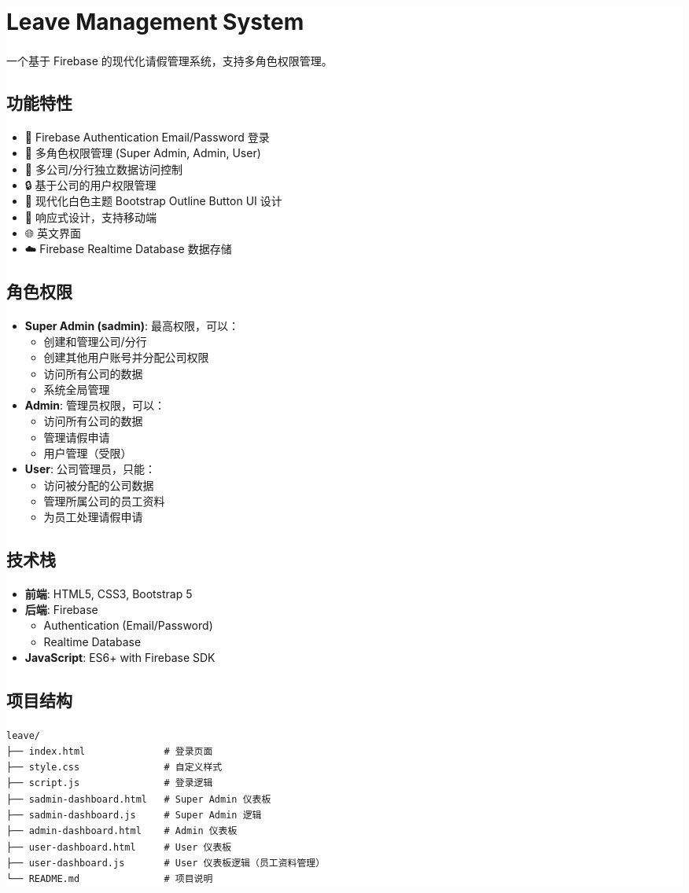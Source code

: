 # Leave Management System

一个基于 Firebase 的现代化请假管理系统，支持多角色权限管理。

## 功能特性

- 🔐 Firebase Authentication Email/Password 登录
- 👥 多角色权限管理 (Super Admin, Admin, User)
- 🏢 多公司/分行独立数据访问控制
- 🔒 基于公司的用户权限管理
- 🎨 现代化白色主题 Bootstrap Outline Button UI 设计
- 📱 响应式设计，支持移动端
- 🌐 英文界面
- ☁️ Firebase Realtime Database 数据存储

## 角色权限

- **Super Admin (sadmin)**: 最高权限，可以：
  - 创建和管理公司/分行
  - 创建其他用户账号并分配公司权限
  - 访问所有公司的数据
  - 系统全局管理
- **Admin**: 管理员权限，可以：
  - 访问所有公司的数据
  - 管理请假申请
  - 用户管理（受限）
- **User**: 公司管理员，只能：
  - 访问被分配的公司数据
  - 管理所属公司的员工资料
  - 为员工处理请假申请

## 技术栈

- **前端**: HTML5, CSS3, Bootstrap 5
- **后端**: Firebase
  - Authentication (Email/Password)
  - Realtime Database
- **JavaScript**: ES6+ with Firebase SDK

## 项目结构

```
leave/
├── index.html              # 登录页面
├── style.css               # 自定义样式
├── script.js               # 登录逻辑
├── sadmin-dashboard.html   # Super Admin 仪表板
├── sadmin-dashboard.js     # Super Admin 逻辑
├── admin-dashboard.html    # Admin 仪表板
├── user-dashboard.html     # User 仪表板
├── user-dashboard.js       # User 仪表板逻辑（员工资料管理）
└── README.md               # 项目说明
```
